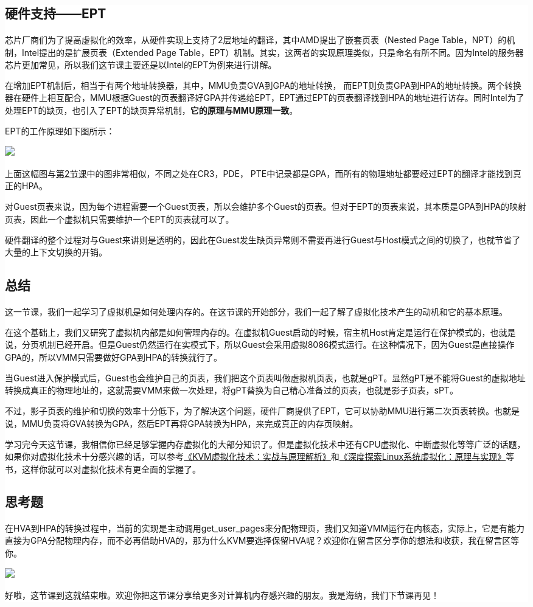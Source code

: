 ## 硬件支持——EPT

芯片厂商们为了提高虚拟化的效率，从硬件实现上支持了2层地址的翻译，其中AMD提出了嵌套页表（Nested Page Table，NPT）的机制，Intel提出的是扩展页表（Extended Page Table，EPT）机制。其实，这两者的实现原理类似，只是命名有所不同。因为Intel的服务器芯片更加常见，所以我们这节课主要还是以Intel的EPT为例来进行讲解。

在增加EPT机制后，相当于有两个地址转换器，其中，MMU负责GVA到GPA的地址转换， 而EPT则负责GPA到HPA的地址转换。两个转换器在硬件上相互配合，MMU根据Guest的页表翻译好GPA并传递给EPT，EPT通过EPT的页表翻译找到HPA的地址进行访存。同时Intel为了处理EPT的缺页，也引入了EPT的缺页异常机制，**它的原理与MMU原理一致**。

EPT的工作原理如下图所示：

![](<https://static001.geekbang.org/resource/image/70/10/70cd19356215ee078d8207c8960e7c10.jpg?wh=2284x1287>)

上面这幅图与[第2节课](<https://time.geekbang.org/column/article/431400>)中的图非常相似，不同之处在CR3，PDE， PTE中记录都是GPA，而所有的物理地址都要经过EPT的翻译才能找到真正的HPA。

对Guest页表来说，因为每个进程需要一个Guest页表，所以会维护多个Guest的页表。但对于EPT的页表来说，其本质是GPA到HPA的映射页表，因此一个虚拟机只需要维护一个EPT的页表就可以了。

硬件翻译的整个过程对与Guest来讲则是透明的，因此在Guest发生缺页异常则不需要再进行Guest与Host模式之间的切换了，也就节省了大量的上下文切换的开销。

## 总结

这一节课，我们一起学习了虚拟机是如何处理内存的。在这节课的开始部分，我们一起了解了虚拟化技术产生的动机和它的基本原理。

在这个基础上，我们又研究了虚拟机内部是如何管理内存的。在虚拟机Guest启动的时候，宿主机Host肯定是运行在保护模式的，也就是说，分页机制已经开启。但是Guest仍然运行在实模式下，所以Guest会采用虚拟8086模式运行。在这种情况下，因为Guest是直接操作GPA的，所以VMM只需要做好GPA到HPA的转换就行了。

当Guest进入保护模式后，Guest也会维护自己的页表，我们把这个页表叫做虚拟机页表，也就是gPT。显然gPT是不能将Guest的虚拟地址转换成真正的物理地址的，这就需要VMM来做一次处理，将gPT替换为自己精心准备过的页表，也就是影子页表，sPT。

不过，影子页表的维护和切换的效率十分低下，为了解决这个问题，硬件厂商提供了EPT，它可以协助MMU进行第二次页表转换。也就是说，MMU负责将GVA转换为GPA，然后EPT再将GPA转换为HPA，来完成真正的内存页映射。

学习完今天这节课，我相信你已经足够掌握内存虚拟化的大部分知识了。但是虚拟化技术中还有CPU虚拟化、中断虚拟化等等广泛的话题，如果你对虚拟化技术十分感兴趣的话，可以参考[《KVM虚拟化技术：实战与原理解析》](<https://book.douban.com/subject/25743939>)和[《深度探索Linux系统虚拟化：原理与实现》](<https://book.douban.com/subject/35238691>)等书，这样你就可以对虚拟化技术有更全面的掌握了。

## 思考题

在HVA到HPA的转换过程中，当前的实现是主动调用get\_user\_pages来分配物理页，我们又知道VMM运行在内核态，实际上，它是有能力直接为GPA分配物理内存，而不必再借助HVA的，那为什么KVM要选择保留HVA呢？欢迎你在留言区分享你的想法和收获，我在留言区等你。

![](<https://static001.geekbang.org/resource/image/01/86/0163161202033bbf9e73c7276e3a9486.jpg?wh=2284x1386>)

好啦，这节课到这就结束啦。欢迎你把这节课分享给更多对计算机内存感兴趣的朋友。我是海纳，我们下节课再见！

